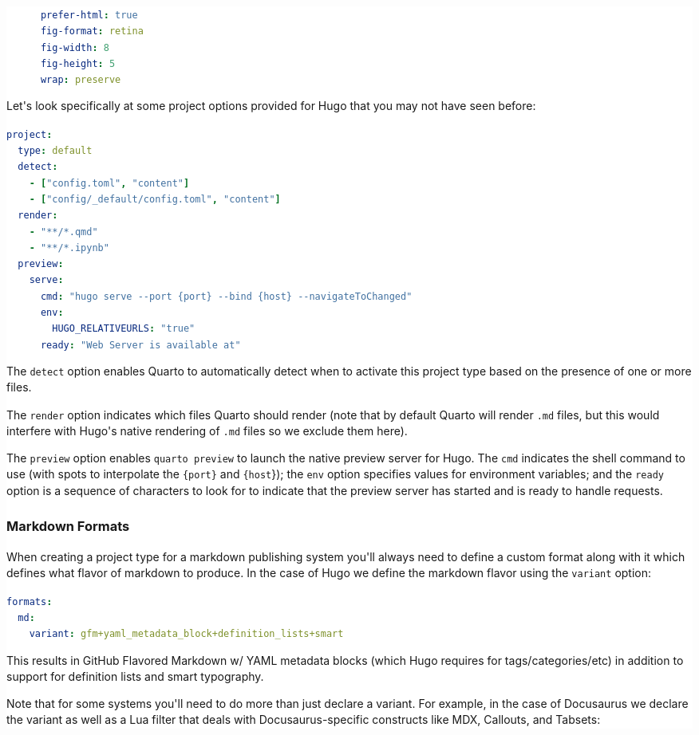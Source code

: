 ``` {.yaml filename="_extension.yml"}
      prefer-html: true
      fig-format: retina
      fig-width: 8
      fig-height: 5
      wrap: preserve
```

Let's look specifically at some project options provided for Hugo that you may not have seen before:

``` yaml
project:
  type: default
  detect:
    - ["config.toml", "content"]
    - ["config/_default/config.toml", "content"]
  render:
    - "**/*.qmd"
    - "**/*.ipynb"
  preview:
    serve:
      cmd: "hugo serve --port {port} --bind {host} --navigateToChanged"
      env: 
        HUGO_RELATIVEURLS: "true"
      ready: "Web Server is available at"
```

The `detect` option enables Quarto to automatically detect when to activate this project type based on the presence of one or more files.

The `render` option indicates which files Quarto should render (note that by default Quarto will render `.md` files, but this would interfere with Hugo's native rendering of `.md` files so we exclude them here).

The `preview` option enables `quarto preview` to launch the native preview server for Hugo. The `cmd` indicates the shell command to use (with spots to interpolate the `{port}` and `{host`}); the `env` option specifies values for environment variables; and the `ready` option is a sequence of characters to look for to indicate that the preview server has started and is ready to handle requests.

### Markdown Formats

When creating a project type for a markdown publishing system you'll always need to define a custom format along with it which defines what flavor of markdown to produce. In the case of Hugo we define the markdown flavor using the `variant` option:

``` yaml
formats:
  md:
    variant: gfm+yaml_metadata_block+definition_lists+smart
```

This results in GitHub Flavored Markdown w/ YAML metadata blocks (which Hugo requires for tags/categories/etc) in addition to support for definition lists and smart typography.

Note that for some systems you'll need to do more than just declare a variant. For example, in the case of Docusaurus we declare the variant as well as a Lua filter that deals with Docusaurus-specific constructs like MDX, Callouts, and Tabsets:


[^_formats-common-1]: This is most common in the the case of PDF based formats which have a secondary step of converting the LaTeX produced by Pandoc into a PDF. If there are files that are referenced indirectly by the LaTeX, they will need to be discoverable and should typically be copied into the same directory that contains the LaTeX input.